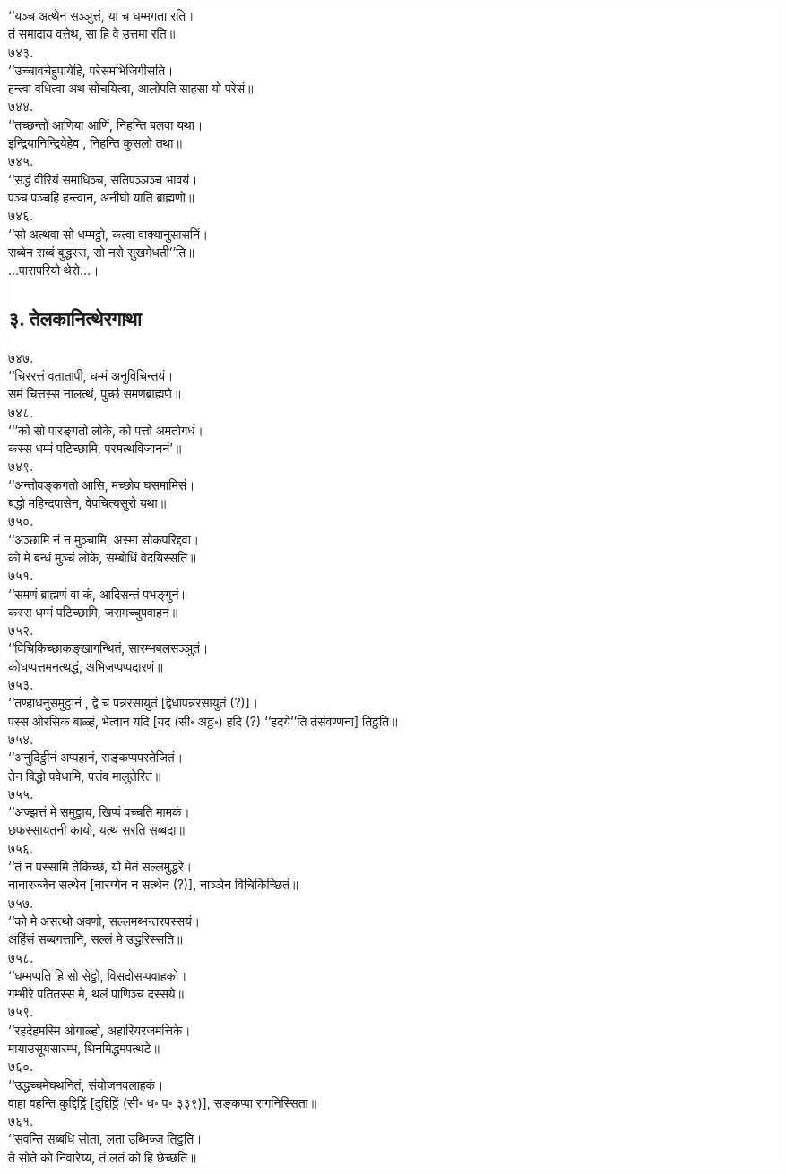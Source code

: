 ‘‘यञ्च अत्थेन सञ्ञुत्तं, या च धम्मगता रति।  
तं समादाय वत्तेथ, सा हि वे उत्तमा रति॥  
७४३.  
‘‘उच्चावचेहुपायेहि, परेसमभिजिगीसति।  
हन्त्वा वधित्वा अथ सोचयित्वा, आलोपति साहसा यो परेसं॥  
७४४.  
‘‘तच्छन्तो आणिया आणिं, निहन्ति बलवा यथा।  
इन्द्रियानिन्द्रियेहेव , निहन्ति कुसलो तथा॥  
७४५.  
‘‘सद्धं वीरियं समाधिञ्च, सतिपञ्ञञ्च भावयं।  
पञ्च पञ्चहि हन्त्वान, अनीघो याति ब्राह्मणो॥  
७४६.  
‘‘सो अत्थवा सो धम्मट्ठो, कत्वा वाक्यानुसासनिं।  
सब्बेन सब्बं बुद्धस्स, सो नरो सुखमेधती’’ति॥  
…पारापरियो थेरो…।  


## ३. तेलकानित्थेरगाथा

७४७.  
‘‘चिररत्तं वतातापी, धम्मं अनुविचिन्तयं।  
समं चित्तस्स नालत्थं, पुच्छं समणब्राह्मणे॥  
७४८.  
‘‘‘को सो पारङ्गतो लोके, को पत्तो अमतोगधं।  
कस्स धम्मं पटिच्छामि, परमत्थविजाननं’॥  
७४९.  
‘‘अन्तोवङ्कगतो आसि, मच्छोव घसमामिसं।  
बद्धो महिन्दपासेन, वेपचित्यसुरो यथा॥  
७५०.  
‘‘अञ्छामि नं न मुञ्चामि, अस्मा सोकपरिद्दवा।  
को मे बन्धं मुञ्चं लोके, सम्बोधिं वेदयिस्सति॥  
७५१.  
‘‘समणं ब्राह्मणं वा कं, आदिसन्तं पभङ्गुनं॥  
कस्स धम्मं पटिच्छामि, जरामच्चुपवाहनं॥  
७५२.  
‘‘विचिकिच्छाकङ्खागन्थितं, सारम्भबलसञ्ञुतं।  
कोधप्पत्तमनत्थद्धं, अभिजप्पप्पदारणं॥  
७५३.  
‘‘तण्हाधनुसमुट्ठानं , द्वे च पन्नरसायुतं [द्वेधापन्नरसायुतं (?)]।  
पस्स ओरसिकं बाळ्हं, भेत्वान यदि [यद (सी॰ अट्ठ॰) हदि (?) ‘‘हदये’’ति तंसंवण्णना] तिट्ठति॥  
७५४.  
‘‘अनुदिट्ठीनं अप्पहानं, सङ्कप्पपरतेजितं।  
तेन विद्धो पवेधामि, पत्तंव मालुतेरितं॥  
७५५.  
‘‘अज्झत्तं मे समुट्ठाय, खिप्पं पच्चति मामकं।  
छफस्सायतनी कायो, यत्थ सरति सब्बदा॥  
७५६.  
‘‘तं न पस्सामि तेकिच्छं, यो मेतं सल्लमुद्धरे।  
नानारज्जेन सत्थेन [नारग्गेन न सत्थेन (?)], नाञ्ञेन विचिकिच्छितं॥  
७५७.  
‘‘को मे असत्थो अवणो, सल्लमब्भन्तरपस्सयं।  
अहिंसं सब्बगत्तानि, सल्लं मे उद्धरिस्सति॥  
७५८.  
‘‘धम्मप्पति हि सो सेट्ठो, विसदोसप्पवाहको।  
गम्भीरे पतितस्स मे, थलं पाणिञ्च दस्सये॥  
७५९.  
‘‘रहदेहमस्मि ओगाळ्हो, अहारियरजमत्तिके।  
मायाउसूयसारम्भ, थिनमिद्धमपत्थटे॥  
७६०.  
‘‘उद्धच्चमेघथनितं, संयोजनवलाहकं।  
वाहा वहन्ति कुद्दिट्ठिं [दुद्दिट्ठिं (सी॰ ध॰ प॰ ३३९)], सङ्कप्पा रागनिस्सिता॥  
७६१.  
‘‘सवन्ति सब्बधि सोता, लता उब्भिज्ज तिट्ठति।  
ते सोते को निवारेय्य, तं लतं को हि छेच्छति॥  